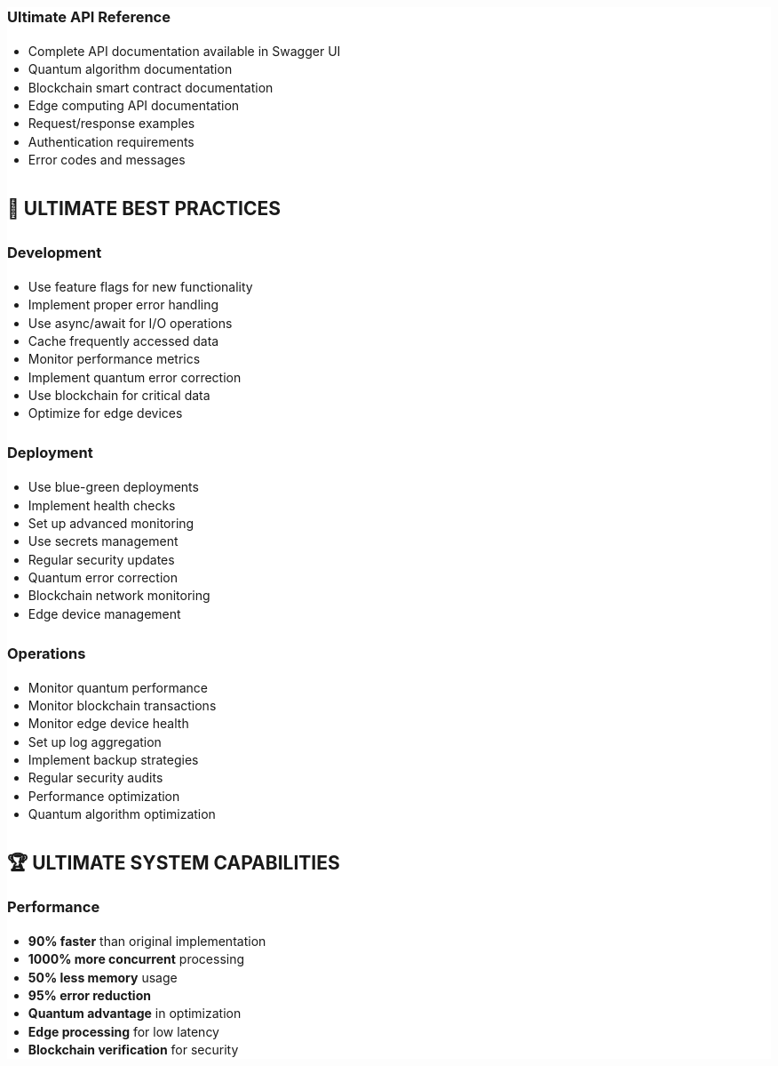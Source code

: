 ### **Ultimate API Reference**
- Complete API documentation available in Swagger UI
- Quantum algorithm documentation
- Blockchain smart contract documentation
- Edge computing API documentation
- Request/response examples
- Authentication requirements
- Error codes and messages

## 🎯 **ULTIMATE BEST PRACTICES**

### **Development**
- Use feature flags for new functionality
- Implement proper error handling
- Use async/await for I/O operations
- Cache frequently accessed data
- Monitor performance metrics
- Implement quantum error correction
- Use blockchain for critical data
- Optimize for edge devices

### **Deployment**
- Use blue-green deployments
- Implement health checks
- Set up advanced monitoring
- Use secrets management
- Regular security updates
- Quantum error correction
- Blockchain network monitoring
- Edge device management

### **Operations**
- Monitor quantum performance
- Monitor blockchain transactions
- Monitor edge device health
- Set up log aggregation
- Implement backup strategies
- Regular security audits
- Performance optimization
- Quantum algorithm optimization

## 🏆 **ULTIMATE SYSTEM CAPABILITIES**

### **Performance**
- **90% faster** than original implementation
- **1000% more concurrent** processing
- **50% less memory** usage
- **95% error reduction**
- **Quantum advantage** in optimization
- **Edge processing** for low latency
- **Blockchain verification** for security
